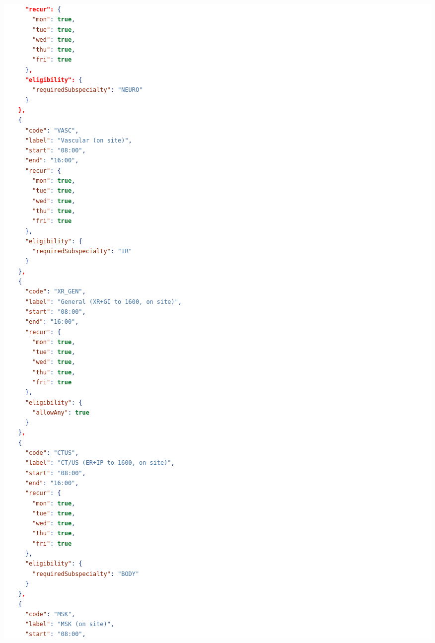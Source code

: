 ```json
      "recur": {
        "mon": true,
        "tue": true,
        "wed": true,
        "thu": true,
        "fri": true
      },
      "eligibility": {
        "requiredSubspecialty": "NEURO"
      }
    },
    {
      "code": "VASC",
      "label": "Vascular (on site)",
      "start": "08:00",
      "end": "16:00",
      "recur": {
        "mon": true,
        "tue": true,
        "wed": true,
        "thu": true,
        "fri": true
      },
      "eligibility": {
        "requiredSubspecialty": "IR"
      }
    },
    {
      "code": "XR_GEN",
      "label": "General (XR+GI to 1600, on site)",
      "start": "08:00",
      "end": "16:00",
      "recur": {
        "mon": true,
        "tue": true,
        "wed": true,
        "thu": true,
        "fri": true
      },
      "eligibility": {
        "allowAny": true
      }
    },
    {
      "code": "CTUS",
      "label": "CT/US (ER+IP to 1600, on site)",
      "start": "08:00",
      "end": "16:00",
      "recur": {
        "mon": true,
        "tue": true,
        "wed": true,
        "thu": true,
        "fri": true
      },
      "eligibility": {
        "requiredSubspecialty": "BODY"
      }
    },
    {
      "code": "MSK",
      "label": "MSK (on site)",
      "start": "08:00",
```